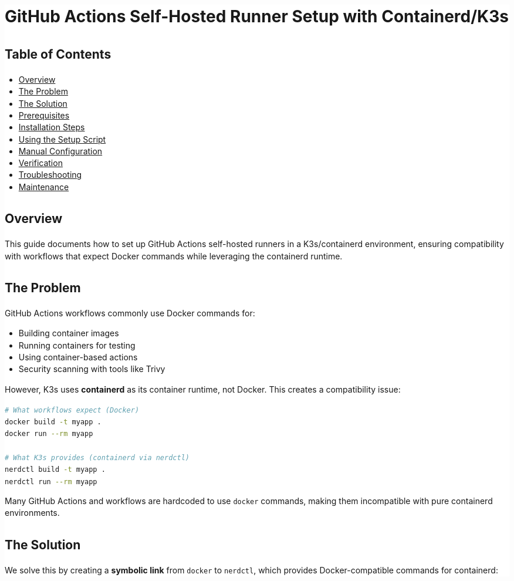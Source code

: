 # GitHub Actions Self-Hosted Runner Setup with Containerd/K3s

## Table of Contents
- [Overview](#overview)
- [The Problem](#the-problem)
- [The Solution](#the-solution)
- [Prerequisites](#prerequisites)
- [Installation Steps](#installation-steps)
- [Using the Setup Script](#using-the-setup-script)
- [Manual Configuration](#manual-configuration)
- [Verification](#verification)
- [Troubleshooting](#troubleshooting)
- [Maintenance](#maintenance)

## Overview

This guide documents how to set up GitHub Actions self-hosted runners in a K3s/containerd environment, ensuring compatibility with workflows that expect Docker commands while leveraging the containerd runtime.

## The Problem

GitHub Actions workflows commonly use Docker commands for:
- Building container images
- Running containers for testing
- Using container-based actions
- Security scanning with tools like Trivy

However, K3s uses **containerd** as its container runtime, not Docker. This creates a compatibility issue:

```bash
# What workflows expect (Docker)
docker build -t myapp .
docker run --rm myapp

# What K3s provides (containerd via nerdctl)
nerdctl build -t myapp .
nerdctl run --rm myapp
```

Many GitHub Actions and workflows are hardcoded to use `docker` commands, making them incompatible with pure containerd environments.

## The Solution

We solve this by creating a **symbolic link** from `docker` to `nerdctl`, which provides Docker-compatible commands for containerd:
